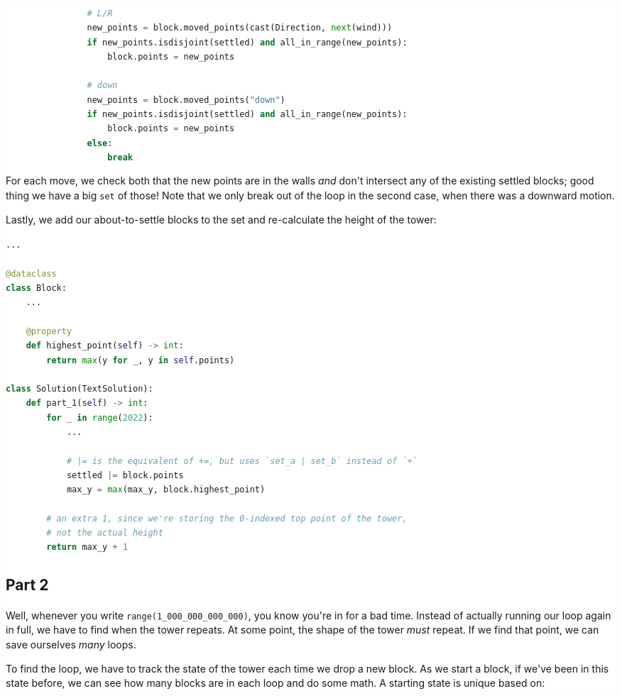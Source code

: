 ```py
                # L/R
                new_points = block.moved_points(cast(Direction, next(wind)))
                if new_points.isdisjoint(settled) and all_in_range(new_points):
                    block.points = new_points

                # down
                new_points = block.moved_points("down")
                if new_points.isdisjoint(settled) and all_in_range(new_points):
                    block.points = new_points
                else:
                    break
```

For each move, we check both that the new points are in the walls _and_ don't intersect any of the existing settled blocks; good thing we have a big `set` of those! Note that we only break out of the loop in the second case, when there was a downward motion.

Lastly, we add our about-to-settle blocks to the set and re-calculate the height of the tower:

```py
...

@dataclass
class Block:
    ...

    @property
    def highest_point(self) -> int:
        return max(y for _, y in self.points)

class Solution(TextSolution):
    def part_1(self) -> int:
        for _ in range(2022):
            ...

            # |= is the equivalent of +=, but uses `set_a | set_b` instead of `+`
            settled |= block.points
            max_y = max(max_y, block.highest_point)

        # an extra 1, since we're storing the 0-indexed top point of the tower,
        # not the actual height
        return max_y + 1
```

## Part 2

Well, whenever you write `range(1_000_000_000_000)`, you know you're in for a bad time. Instead of actually running our loop again in full, we have to find when the tower repeats. At some point, the shape of the tower _must_ repeat. If we find that point, we can save ourselves _many_ loops.

To find the loop, we have to track the state of the tower each time we drop a new block. As we start a block, if we've been in this state before, we can see how many blocks are in each loop and do some math. A starting state is unique based on:

